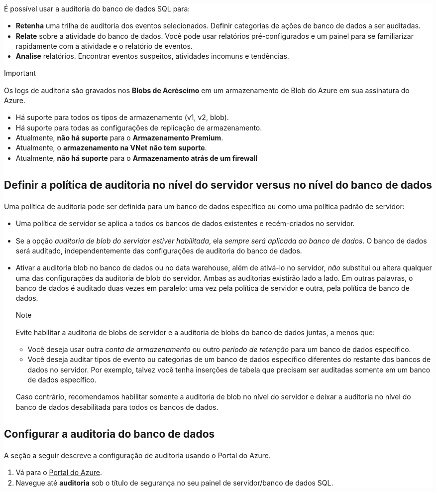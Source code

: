 É possível usar a auditoria do banco de dados SQL para:

- **Retenha** uma trilha de auditoria dos eventos selecionados. Definir categorias de ações de banco de dados a ser auditadas.
- **Relate** sobre a atividade do banco de dados. Você pode usar relatórios pré-configurados e um painel para se familiarizar rapidamente com a atividade e o relatório de eventos.
- **Analise** relatórios. Encontrar eventos suspeitos, atividades incomuns e tendências.

> [!IMPORTANT]
> Os logs de auditoria são gravados nos **Blobs de Acréscimo** em um armazenamento de Blob do Azure em sua assinatura do Azure.
>
> - Há suporte para todos os tipos de armazenamento (v1, v2, blob).
> - Há suporte para todas as configurações de replicação de armazenamento.
> - Atualmente, **não há suporte** para o **Armazenamento Premium**.
> - Atualmente, o **armazenamento na VNet** **não tem suporte**.
> - Atualmente, **não há suporte** para o **Armazenamento atrás de um firewall**

## <a id="subheading-8"></a>Definir a política de auditoria no nível do servidor versus no nível do banco de dados

Uma política de auditoria pode ser definida para um banco de dados específico ou como uma política padrão de servidor:

- Uma política de servidor se aplica a todos os bancos de dados existentes e recém-criados no servidor.

- Se a opção *auditoria de blob do servidor estiver habilitada*, ela *sempre será aplicada ao banco de dados*. O banco de dados será auditado, independentemente das configurações de auditoria do banco de dados.

- Ativar a auditoria blob no banco de dados ou no data warehouse, além de ativá-lo no servidor, *não* substitui ou altera qualquer uma das configurações da auditoria de blob do servidor. Ambas as auditorias existirão lado a lado. Em outras palavras, o banco de dados é auditado duas vezes em paralelo: uma vez pela política de servidor e outra, pela política de banco de dados.

   > [!NOTE]
   > Evite habilitar a auditoria de blobs de servidor e a auditoria de blobs do banco de dados juntas, a menos que:
    > - Você deseja usar outra *conta de armazenamento* ou outro *período de retenção* para um banco de dados específico.
    > - Você deseja auditar tipos de evento ou categorias de um banco de dados específico diferentes do restante dos bancos de dados no servidor. Por exemplo, talvez você tenha inserções de tabela que precisam ser auditadas somente em um banco de dados específico.
   >
   > Caso contrário, recomendamos habilitar somente a auditoria de blob no nível do servidor e deixar a auditoria no nível do banco de dados desabilitada para todos os bancos de dados.

## <a id="subheading-2"></a>Configurar a auditoria do banco de dados

A seção a seguir descreve a configuração de auditoria usando o Portal do Azure.

1. Vá para o [Portal do Azure](https://portal.azure.com).
2. Navegue até **auditoria** sob o título de segurança no seu painel de servidor/banco de dados SQL.


[Azure SQL Database Auditing overview]: #subheading-1
[Set up auditing for your database]: #subheading-2
[Analyze audit logs and reports]: #subheading-3
[Practices for usage in production]: #subheading-5
[Storage Key Regeneration]: #subheading-6
[Manage SQL database auditing using Azure PowerShell]: #subheading-7
[Blob/Table differences in Server auditing policy inheritance]: (#subheading-8)
[Manage SQL database auditing using REST API]: #subheading-9
[Manage SQL database auditing using ARM templates]: #subheading-10
[1]: ./media/sql-database-auditing-get-started/1_auditing_get_started_settings.png
[2]: ./media/sql-database-auditing-get-started/2_auditing_get_started_server_inherit.png
[3]: ./media/sql-database-auditing-get-started/3_auditing_get_started_turn_on.png
[4]: ./media/sql-database-auditing-get-started/4_auditing_get_started_storage_details.png
[5]: ./media/sql-database-auditing-get-started/5_auditing_get_started_storage_key_regeneration.png
[6]: ./media/sql-database-auditing-get-started/6_auditing_get_started_regenerate_key.png
[7]: ./media/sql-database-auditing-get-started/7_auditing_get_started_blob_view_audit_logs.png
[8]: ./media/sql-database-auditing-get-started/8_auditing_get_started_blob_audit_records.png
[9]: ./media/sql-database-auditing-get-started/9_auditing_get_started_ssms_1.png
[10]: ./media/sql-database-auditing-get-started/10_auditing_get_started_ssms_2.png